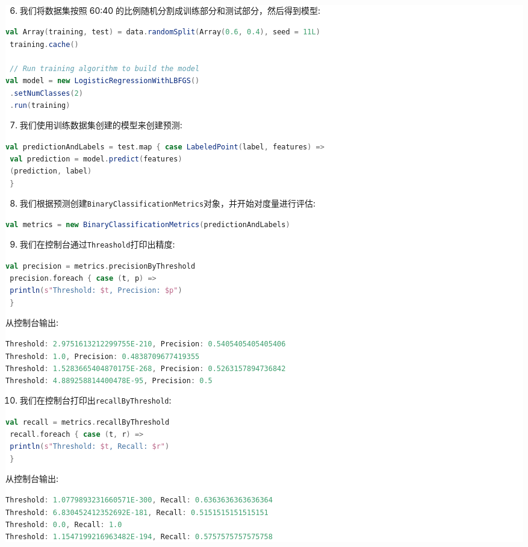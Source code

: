6.  我们将数据集按照 60:40 的比例随机分割成训练部分和测试部分，然后得到模型:

```scala
val Array(training, test) = data.randomSplit(Array(0.6, 0.4), seed = 11L)
 training.cache()

 // Run training algorithm to build the model
val model = new LogisticRegressionWithLBFGS()
 .setNumClasses(2)
 .run(training)
```

7.  我们使用训练数据集创建的模型来创建预测:

```scala
val predictionAndLabels = test.map { case LabeledPoint(label, features) =>
 val prediction = model.predict(features)
 (prediction, label)
 }
```

8.  我们根据预测创建`BinaryClassificationMetrics`对象，并开始对度量进行评估:

```scala
val metrics = new BinaryClassificationMetrics(predictionAndLabels)
```

9.  我们在控制台通过`Threashold`打印出精度:

```scala
val precision = metrics.precisionByThreshold
 precision.foreach { case (t, p) =>
 println(s"Threshold: $t, Precision: $p")
 }
```

从控制台输出:

```scala
Threshold: 2.9751613212299755E-210, Precision: 0.5405405405405406
Threshold: 1.0, Precision: 0.4838709677419355
Threshold: 1.5283665404870175E-268, Precision: 0.5263157894736842
Threshold: 4.889258814400478E-95, Precision: 0.5
```

10.  我们在控制台打印出`recallByThreshold`:

```scala
val recall = metrics.recallByThreshold
 recall.foreach { case (t, r) =>
 println(s"Threshold: $t, Recall: $r")
 }
```

从控制台输出:

```scala
Threshold: 1.0779893231660571E-300, Recall: 0.6363636363636364
Threshold: 6.830452412352692E-181, Recall: 0.5151515151515151
Threshold: 0.0, Recall: 1.0
Threshold: 1.1547199216963482E-194, Recall: 0.5757575757575758
```
